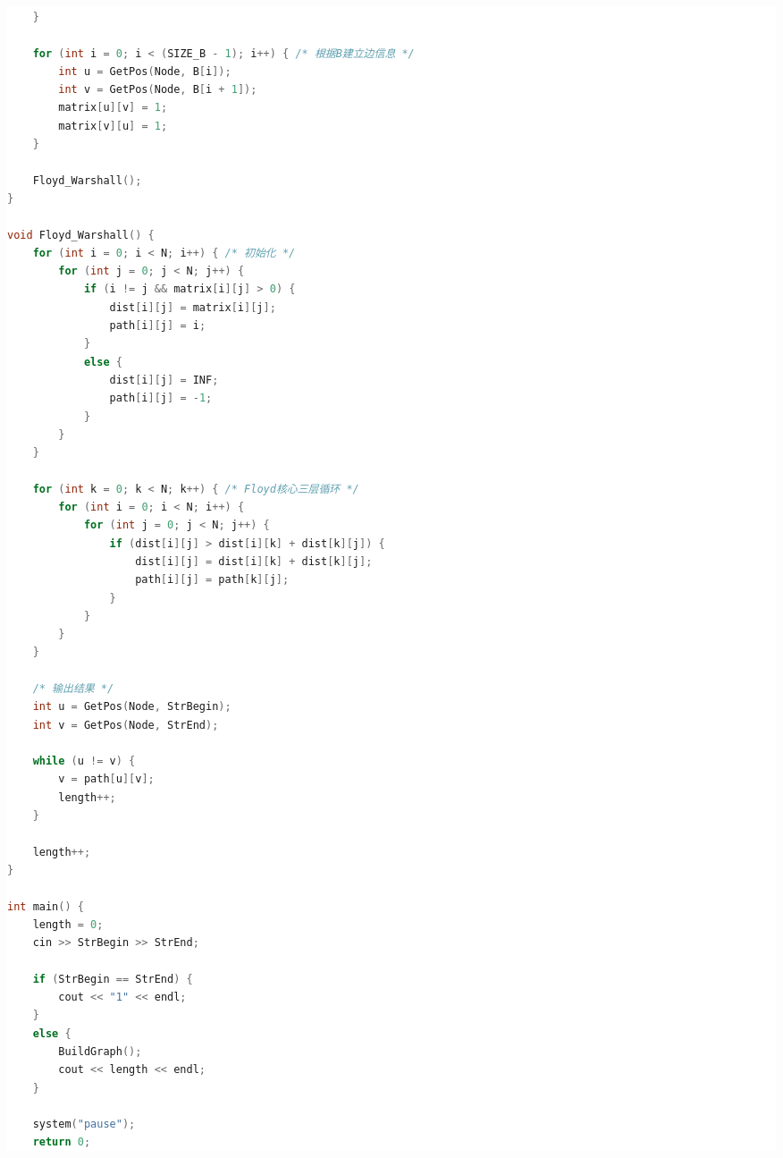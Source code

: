 ``` cpp
    }
​
    for (int i = 0; i < (SIZE_B - 1); i++) { /* 根据B建立边信息 */
        int u = GetPos(Node, B[i]);
        int v = GetPos(Node, B[i + 1]);
        matrix[u][v] = 1;
        matrix[v][u] = 1;
    }
​
    Floyd_Warshall();
}
​
void Floyd_Warshall() {
    for (int i = 0; i < N; i++) { /* 初始化 */
        for (int j = 0; j < N; j++) {
            if (i != j && matrix[i][j] > 0) {
                dist[i][j] = matrix[i][j];
                path[i][j] = i;
            }
            else {
                dist[i][j] = INF;
                path[i][j] = -1;
            }
        }
    }
​
    for (int k = 0; k < N; k++) { /* Floyd核心三层循环 */
        for (int i = 0; i < N; i++) {
            for (int j = 0; j < N; j++) {
                if (dist[i][j] > dist[i][k] + dist[k][j]) {
                    dist[i][j] = dist[i][k] + dist[k][j];
                    path[i][j] = path[k][j];
                }
            }
        }
    }
​
    /* 输出结果 */
    int u = GetPos(Node, StrBegin);
    int v = GetPos(Node, StrEnd);
​
    while (u != v) {
        v = path[u][v];
        length++;
    }
​
    length++;
}
​
int main() {
    length = 0;
    cin >> StrBegin >> StrEnd;
​
    if (StrBegin == StrEnd) {
        cout << "1" << endl;
    }
    else {
        BuildGraph();
        cout << length << endl;
    }
​
    system("pause");
    return 0;
```